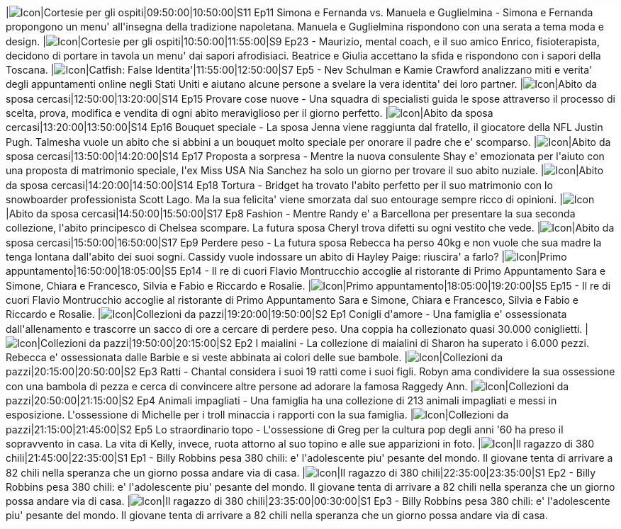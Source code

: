 |![Icon](https://guidatv.sky.it/uuid/926e89f6-8d2c-4929-b2b6-ff3f83619f27/cover?md5ChecksumParam=9cde3b2f0ac30eaaeb21d4b986336488)|Cortesie per gli ospiti|09:50:00|10:50:00|S11 Ep11 Simona e Fernanda vs. Manuela e Guglielmina - Simona e Fernanda propongono un menu&#039; all&#039;insegna della tradizione napoletana. Manuela e Guglielmina rispondono con una serata a tema moda e design.
|![Icon](https://guidatv.sky.it/uuid/intrattenimento_cover_oiOcEGjG-.png)|Cortesie per gli ospiti|10:50:00|11:55:00|S9 Ep23 - Maurizio, mental coach, e il suo amico Enrico, fisioterapista, decidono di portare in tavola un menu&#039; dai sapori afrodisiaci. Beatrice e Giulia accettano la sfida e rispondono con i sapori della Toscana.
|![Icon](https://guidatv.sky.it/uuid/intrattenimento_cover_oiOcEGjG-.png)|Catfish: False Identita&#039;|11:55:00|12:50:00|S7 Ep5 - Nev Schulman e Kamie Crawford analizzano miti e verita&#039; degli appuntamenti online negli Stati Uniti e aiutano alcune persone a svelare la vera identita&#039; dei loro partner.
|![Icon](https://guidatv.sky.it/uuid/intrattenimento_cover_oiOcEGjG-.png)|Abito da sposa cercasi|12:50:00|13:20:00|S14 Ep15 Provare cose nuove - Una squadra di specialisti guida le spose attraverso il processo di scelta, prova, modifica e vendita di ogni abito meraviglioso per il giorno perfetto.
|![Icon](https://guidatv.sky.it/uuid/intrattenimento_cover_oiOcEGjG-.png)|Abito da sposa cercasi|13:20:00|13:50:00|S14 Ep16 Bouquet speciale - La sposa Jenna viene raggiunta dal fratello, il giocatore della NFL Justin Pugh. Talmesha vuole un abito che si abbini a un bouquet molto speciale per onorare il padre che e&#039; scomparso.
|![Icon](https://guidatv.sky.it/uuid/intrattenimento_cover_oiOcEGjG-.png)|Abito da sposa cercasi|13:50:00|14:20:00|S14 Ep17 Proposta a sorpresa - Mentre la nuova consulente Shay e&#039; emozionata per l&#039;aiuto con una proposta di matrimonio speciale, l&#039;ex Miss USA Nia Sanchez ha solo un giorno per trovare il suo abito nuziale.
|![Icon](https://guidatv.sky.it/uuid/intrattenimento_cover_oiOcEGjG-.png)|Abito da sposa cercasi|14:20:00|14:50:00|S14 Ep18 Tortura - Bridget ha trovato l&#039;abito perfetto per il suo matrimonio con lo snowboarder professionista Scott Lago. Ma la sua felicita&#039; viene smorzata dal suo entourage sempre ricco di opinioni.
|![Icon](https://guidatv.sky.it/uuid/intrattenimento_cover_oiOcEGjG-.png)|Abito da sposa cercasi|14:50:00|15:50:00|S17 Ep8 Fashion - Mentre Randy e&#039; a Barcellona per presentare la sua seconda collezione, l&#039;abito principesco di Chelsea scompare. La futura sposa Cheryl trova difetti su ogni vestito che vede.
|![Icon](https://guidatv.sky.it/uuid/intrattenimento_cover_oiOcEGjG-.png)|Abito da sposa cercasi|15:50:00|16:50:00|S17 Ep9 Perdere peso - La futura sposa Rebecca ha perso 40kg e non vuole che sua madre la tenga lontana dall&#039;abito dei suoi sogni. Cassidy vuole indossare un abito di Hayley Paige: riuscira&#039; a farlo?
|![Icon](https://guidatv.sky.it/uuid/intrattenimento_cover_oiOcEGjG-.png)|Primo appuntamento|16:50:00|18:05:00|S5 Ep14 - Il re di cuori Flavio Montrucchio accoglie al ristorante di Primo Appuntamento Sara e Simone, Chiara e Francesco, Silvia e Fabio e Riccardo e Rosalie.
|![Icon](https://guidatv.sky.it/uuid/intrattenimento_cover_oiOcEGjG-.png)|Primo appuntamento|18:05:00|19:20:00|S5 Ep15 - Il re di cuori Flavio Montrucchio accoglie al ristorante di Primo Appuntamento Sara e Simone, Chiara e Francesco, Silvia e Fabio e Riccardo e Rosalie.
|![Icon](https://guidatv.sky.it/uuid/intrattenimento_cover_oiOcEGjG-.png)|Collezioni da pazzi|19:20:00|19:50:00|S2 Ep1 Conigli d&#039;amore - Una famiglia e&#039; ossessionata dall&#039;allenamento e trascorre un sacco di ore a cercare di perdere peso. Una coppia ha collezionato quasi 30.000 coniglietti.
|![Icon](https://guidatv.sky.it/uuid/intrattenimento_cover_oiOcEGjG-.png)|Collezioni da pazzi|19:50:00|20:15:00|S2 Ep2 I maialini - La collezione di maialini di Sharon ha superato i 6.000 pezzi. Rebecca e&#039; ossessionata dalle Barbie e si veste abbinata ai colori delle sue bambole.
|![Icon](https://guidatv.sky.it/uuid/intrattenimento_cover_oiOcEGjG-.png)|Collezioni da pazzi|20:15:00|20:50:00|S2 Ep3 Ratti - Chantal considera i suoi 19 ratti come i suoi figli. Robyn ama condividere la sua ossessione con una bambola di pezza e cerca di convincere altre persone ad adorare la famosa Raggedy Ann.
|![Icon](https://guidatv.sky.it/uuid/intrattenimento_cover_oiOcEGjG-.png)|Collezioni da pazzi|20:50:00|21:15:00|S2 Ep4 Animali impagliati - Una famiglia ha una collezione di 213 animali impagliati e messi in esposizione. L&#039;ossessione di Michelle per i troll minaccia i rapporti con la sua famiglia.
|![Icon](https://guidatv.sky.it/uuid/intrattenimento_cover_oiOcEGjG-.png)|Collezioni da pazzi|21:15:00|21:45:00|S2 Ep5 Lo straordinario topo - L&#039;ossessione di Greg per la cultura pop degli anni &#039;60 ha preso il sopravvento in casa. La vita di Kelly, invece, ruota attorno al suo topino e alle sue apparizioni in foto.
|![Icon](https://guidatv.sky.it/uuid/intrattenimento_cover_oiOcEGjG-.png)|Il ragazzo di 380 chili|21:45:00|22:35:00|S1 Ep1 - Billy Robbins pesa 380 chili: e&#039; l&#039;adolescente piu&#039; pesante del mondo. Il giovane tenta di arrivare a 82 chili nella speranza che un giorno possa andare via di casa.
|![Icon](https://guidatv.sky.it/uuid/intrattenimento_cover_oiOcEGjG-.png)|Il ragazzo di 380 chili|22:35:00|23:35:00|S1 Ep2 - Billy Robbins pesa 380 chili: e&#039; l&#039;adolescente piu&#039; pesante del mondo. Il giovane tenta di arrivare a 82 chili nella speranza che un giorno possa andare via di casa.
|![Icon](https://guidatv.sky.it/uuid/intrattenimento_cover_oiOcEGjG-.png)|Il ragazzo di 380 chili|23:35:00|00:30:00|S1 Ep3 - Billy Robbins pesa 380 chili: e&#039; l&#039;adolescente piu&#039; pesante del mondo. Il giovane tenta di arrivare a 82 chili nella speranza che un giorno possa andare via di casa.


